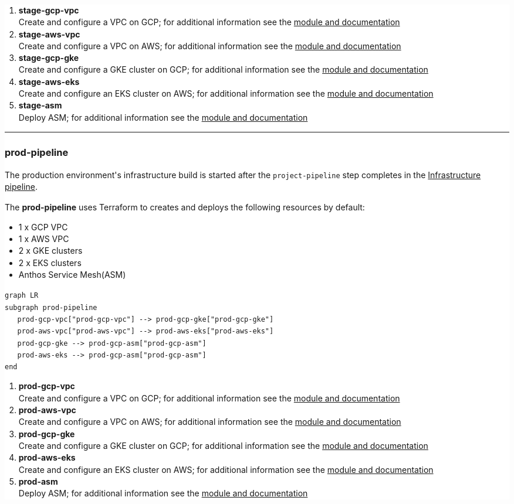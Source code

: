 1. **stage-gcp-vpc**  
   Create and configure a VPC on GCP; for additional information see the [module and documentation](../../infrastructure/stage/gcp/vpc/)
1. **stage-aws-vpc**  
   Create and configure a VPC on AWS; for additional information see the [module and documentation](../../infrastructure/stage/aws/vpc/)
1. **stage-gcp-gke**  
   Create and configure a GKE cluster on GCP; for additional information see the [module and documentation](../../infrastructure/stage/gcp/gke/)
1. **stage-aws-eks**  
   Create and configure an EKS cluster on AWS; for additional information see the [module and documentation](../../infrastructure/stage/aws/eks/)
1. **stage-asm**  
   Deploy ASM; for additional information see the [module and documentation](../../infrastructure/stage/gcp/asm/)

---

### prod-pipeline

The production environment's infrastructure build is started after the `project-pipeline` step completes in the [Infrastructure pipeline](#infrastructure-pipeline).

The **prod-pipeline** uses Terraform to creates and deploys the following resources by default:

- 1 x GCP VPC
- 1 x AWS VPC
- 2 x GKE clusters
- 2 x EKS clusters
- Anthos Service Mesh(ASM)

```mermaid
graph LR
subgraph prod-pipeline
   prod-gcp-vpc["prod-gcp-vpc"] --> prod-gcp-gke["prod-gcp-gke"]
   prod-aws-vpc["prod-aws-vpc"] --> prod-aws-eks["prod-aws-eks"]
   prod-gcp-gke --> prod-gcp-asm["prod-gcp-asm"]
   prod-aws-eks --> prod-gcp-asm["prod-gcp-asm"]
end
```

1. **prod-gcp-vpc**  
   Create and configure a VPC on GCP; for additional information see the [module and documentation](../../infrastructure/prod/gcp/vpc/)
1. **prod-aws-vpc**  
   Create and configure a VPC on AWS; for additional information see the [module and documentation](../../infrastructure/prod/aws/vpc/)
1. **prod-gcp-gke**  
   Create and configure a GKE cluster on GCP; for additional information see the [module and documentation](../../infrastructure/prod/gcp/gke/)
1. **prod-aws-eks**  
   Create and configure an EKS cluster on AWS; for additional information see the [module and documentation](../../infrastructure/prod/aws/eks/)
1. **prod-asm**  
   Deploy ASM; for additional information see the [module and documentation](../../infrastructure/prod/gcp/vpc/)
